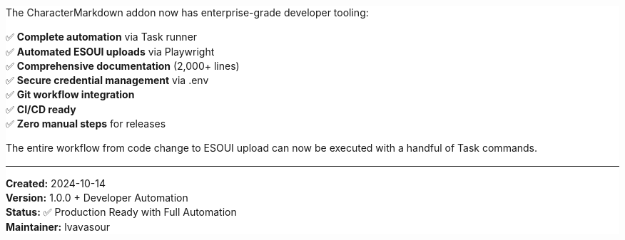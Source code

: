 The CharacterMarkdown addon now has enterprise-grade developer tooling:

✅ **Complete automation** via Task runner  
✅ **Automated ESOUI uploads** via Playwright  
✅ **Comprehensive documentation** (2,000+ lines)  
✅ **Secure credential management** via .env  
✅ **Git workflow integration**  
✅ **CI/CD ready**  
✅ **Zero manual steps** for releases  

The entire workflow from code change to ESOUI upload can now be executed with a handful of Task commands.

---

**Created:** 2024-10-14  
**Version:** 1.0.0 + Developer Automation  
**Status:** ✅ Production Ready with Full Automation  
**Maintainer:** lvavasour
